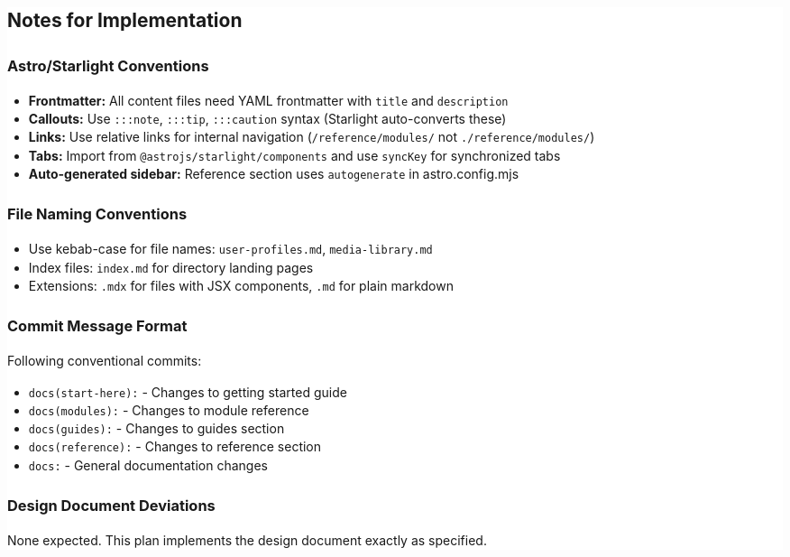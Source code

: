 ## Notes for Implementation

### Astro/Starlight Conventions

- **Frontmatter:** All content files need YAML frontmatter with `title` and `description`
- **Callouts:** Use `:::note`, `:::tip`, `:::caution` syntax (Starlight auto-converts these)
- **Links:** Use relative links for internal navigation (`/reference/modules/` not `./reference/modules/`)
- **Tabs:** Import from `@astrojs/starlight/components` and use `syncKey` for synchronized tabs
- **Auto-generated sidebar:** Reference section uses `autogenerate` in astro.config.mjs

### File Naming Conventions

- Use kebab-case for file names: `user-profiles.md`, `media-library.md`
- Index files: `index.md` for directory landing pages
- Extensions: `.mdx` for files with JSX components, `.md` for plain markdown

### Commit Message Format

Following conventional commits:

- `docs(start-here):` - Changes to getting started guide
- `docs(modules):` - Changes to module reference
- `docs(guides):` - Changes to guides section
- `docs(reference):` - Changes to reference section
- `docs:` - General documentation changes

### Design Document Deviations

None expected. This plan implements the design document exactly as specified.
